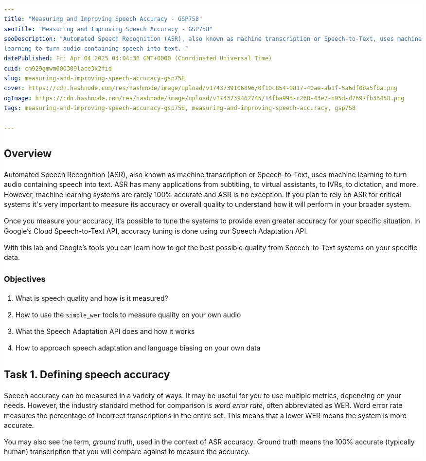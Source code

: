 ```yaml
---
title: "Measuring and Improving Speech Accuracy - GSP758"
seoTitle: "Measuring and Improving Speech Accuracy - GSP758"
seoDescription: "Automated Speech Recognition (ASR), also known as machine transcription or Speech-to-Text, uses machine learning to turn audio containing speech into text. "
datePublished: Fri Apr 04 2025 04:04:36 GMT+0000 (Coordinated Universal Time)
cuid: cm929gmwm000309lace3x2fid
slug: measuring-and-improving-speech-accuracy-gsp758
cover: https://cdn.hashnode.com/res/hashnode/image/upload/v1743739106896/0f10c854-0817-40ae-ab1f-5a6df0ba5fba.png
ogImage: https://cdn.hashnode.com/res/hashnode/image/upload/v1743739462745/14fba993-c268-43e7-b95d-d7697fb36458.png
tags: measuring-and-improving-speech-accuracy-gsp758, measuring-and-improving-speech-accuracy, gsp758

---
```


## Overview

Automated Speech Recognition (ASR), also known as machine transcription or Speech-to-Text, uses machine learning to turn audio containing speech into text. ASR has many applications from subtitling, to virtual assistants, to IVRs, to dictation, and more. However, machine learning systems are rarely 100% accurate and ASR is no exception. If you plan to rely on ASR for critical systems it's very important to measure its accuracy or overall quality to understand how it will perform in your broader system.

Once you measure your accuracy, it’s possible to tune the systems to provide even greater accuracy for your specific situation. In Google’s Cloud Speech-to-Text API, accuracy tuning is done using our Speech Adaptation API.

With this lab and Google’s tools you can learn how to get the best possible quality from Speech-to-Text systems on your specific data.

### Objectives

1. What is speech quality and how is it measured?
    
2. How to use the `simple_wer` tools to measure quality on your own audio
    
3. What the Speech Adaptation API does and how it works
    
4. How to approach speech adaptation and language biasing on your own data
    

## Task 1. Defining speech accuracy

Speech accuracy can be measured in a variety of ways. It may be useful for you to use multiple metrics, depending on your needs. However, the industry standard method for comparison is *word error rate*, often abbreviated as WER. Word error rate measures the percentage of incorrect transcriptions in the entire set. This means that a lower WER means the system is more accurate.

You may also see the term, *ground truth*, used in the context of ASR accuracy. Ground truth means the 100% accurate (typically human) transcription that you will compare against to measure the accuracy.
